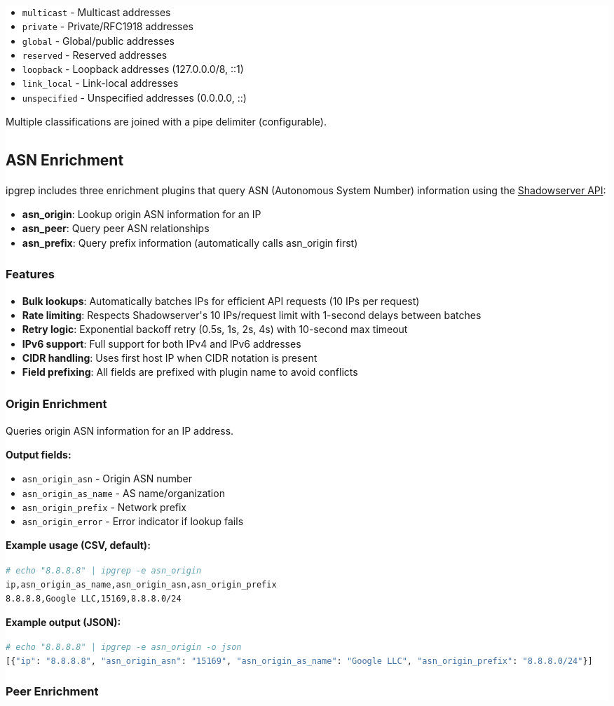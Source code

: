 - `multicast` - Multicast addresses
- `private` - Private/RFC1918 addresses
- `global` - Global/public addresses
- `reserved` - Reserved addresses
- `loopback` - Loopback addresses (127.0.0.0/8, ::1)
- `link_local` - Link-local addresses
- `unspecified` - Unspecified addresses (0.0.0.0, ::)

Multiple classifications are joined with a pipe delimiter (configurable).

## ASN Enrichment

ipgrep includes three enrichment plugins that query ASN (Autonomous System Number) information using the [Shadowserver API](https://www.shadowserver.org/what-we-do/network-reporting/api-documentation/):

- **asn_origin**: Lookup origin ASN information for an IP
- **asn_peer**: Query peer ASN relationships
- **asn_prefix**: Query prefix information (automatically calls asn_origin first)

### Features

- **Bulk lookups**: Automatically batches IPs for efficient API requests (10 IPs per request)
- **Rate limiting**: Respects Shadowserver's 10 IPs/request limit with 1-second delays between batches
- **Retry logic**: Exponential backoff retry (0.5s, 1s, 2s, 4s) with 10-second max timeout
- **IPv6 support**: Full support for both IPv4 and IPv6 addresses
- **CIDR handling**: Uses first host IP when CIDR notation is present
- **Field prefixing**: All fields are prefixed with plugin name to avoid conflicts

### Origin Enrichment

Queries origin ASN information for an IP address.

**Output fields:**
- `asn_origin_asn` - Origin ASN number
- `asn_origin_as_name` - AS name/organization
- `asn_origin_prefix` - Network prefix
- `asn_origin_error` - Error indicator if lookup fails

**Example usage (CSV, default):**
```bash
# echo "8.8.8.8" | ipgrep -e asn_origin
ip,asn_origin_as_name,asn_origin_asn,asn_origin_prefix
8.8.8.8,Google LLC,15169,8.8.8.0/24
```

**Example output (JSON):**
```bash
# echo "8.8.8.8" | ipgrep -e asn_origin -o json
[{"ip": "8.8.8.8", "asn_origin_asn": "15169", "asn_origin_as_name": "Google LLC", "asn_origin_prefix": "8.8.8.0/24"}]
```

### Peer Enrichment
